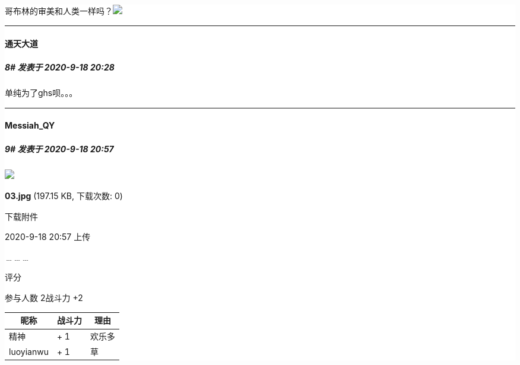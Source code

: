 


哥布林的审美和人类一样吗？<img src="https://static.saraba1st.com/image/smiley/face2017/037.png" referrerpolicy="no-referrer">







*****

####  通天大道  
##### 8#       发表于 2020-9-18 20:28




单纯为了ghs呗。。。







*****

####  Messiah_QY  
##### 9#       发表于 2020-9-18 20:57




<img src="https://img.saraba1st.com/forum/202009/18/205722cgz0x58yuddz0n5g.jpg" referrerpolicy="no-referrer">


<strong>03.jpg</strong> (197.15 KB, 下载次数: 0)

下载附件

2020-9-18 20:57 上传










﹍﹍﹍

评分





 参与人数 2战斗力 +2

|昵称|战斗力|理由|
|----|---|---|
| 精神| + 1|欢乐多|
| luoyianwu| + 1|草|

